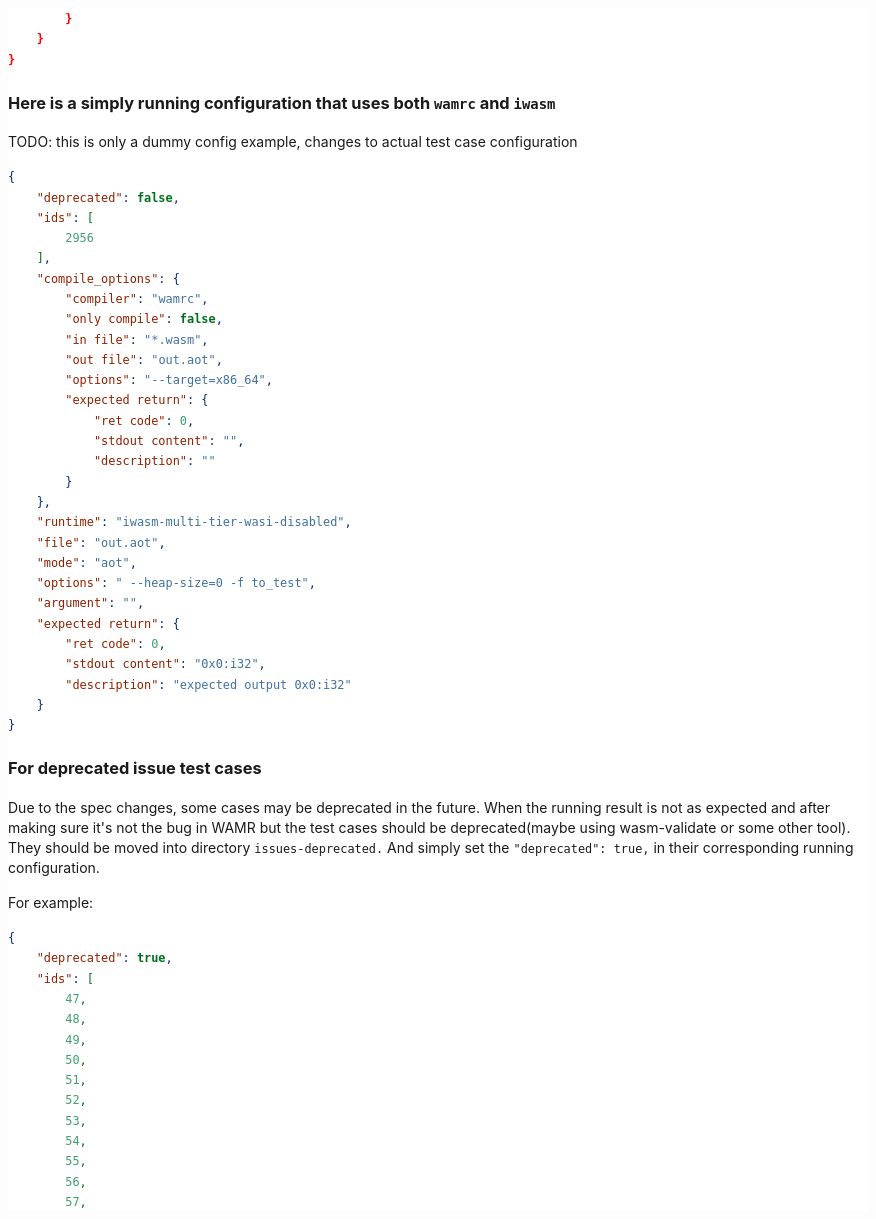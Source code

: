 ```JSon
        }
    }
}
```

### Here is a simply running configuration that uses both `wamrc` and `iwasm`

TODO: this is only a dummy config example, changes to actual test case configuration

```JSon
{
    "deprecated": false,
    "ids": [
        2956
    ],
    "compile_options": {
        "compiler": "wamrc", 
        "only compile": false, 
        "in file": "*.wasm", 
        "out file": "out.aot", 
        "options": "--target=x86_64",
        "expected return": {
            "ret code": 0,
            "stdout content": "",
            "description": ""
        }
    },
    "runtime": "iwasm-multi-tier-wasi-disabled",
    "file": "out.aot",
    "mode": "aot",
    "options": " --heap-size=0 -f to_test",
    "argument": "",
    "expected return": {
        "ret code": 0,
        "stdout content": "0x0:i32",
        "description": "expected output 0x0:i32"
    }
}
```

### For deprecated issue test cases

Due to the spec changes, some cases may be deprecated in the future. When the running result is not as expected and after making sure it's not the bug in WAMR but the test cases should be deprecated(maybe using wasm-validate or some other tool). They should be moved into directory `issues-deprecated.` And simply set the `"deprecated": true,` in their corresponding running configuration.

For example:

```JSon
{
    "deprecated": true,
    "ids": [
        47,
        48,
        49,
        50,
        51,
        52,
        53,
        54,
        55,
        56,
        57,
```